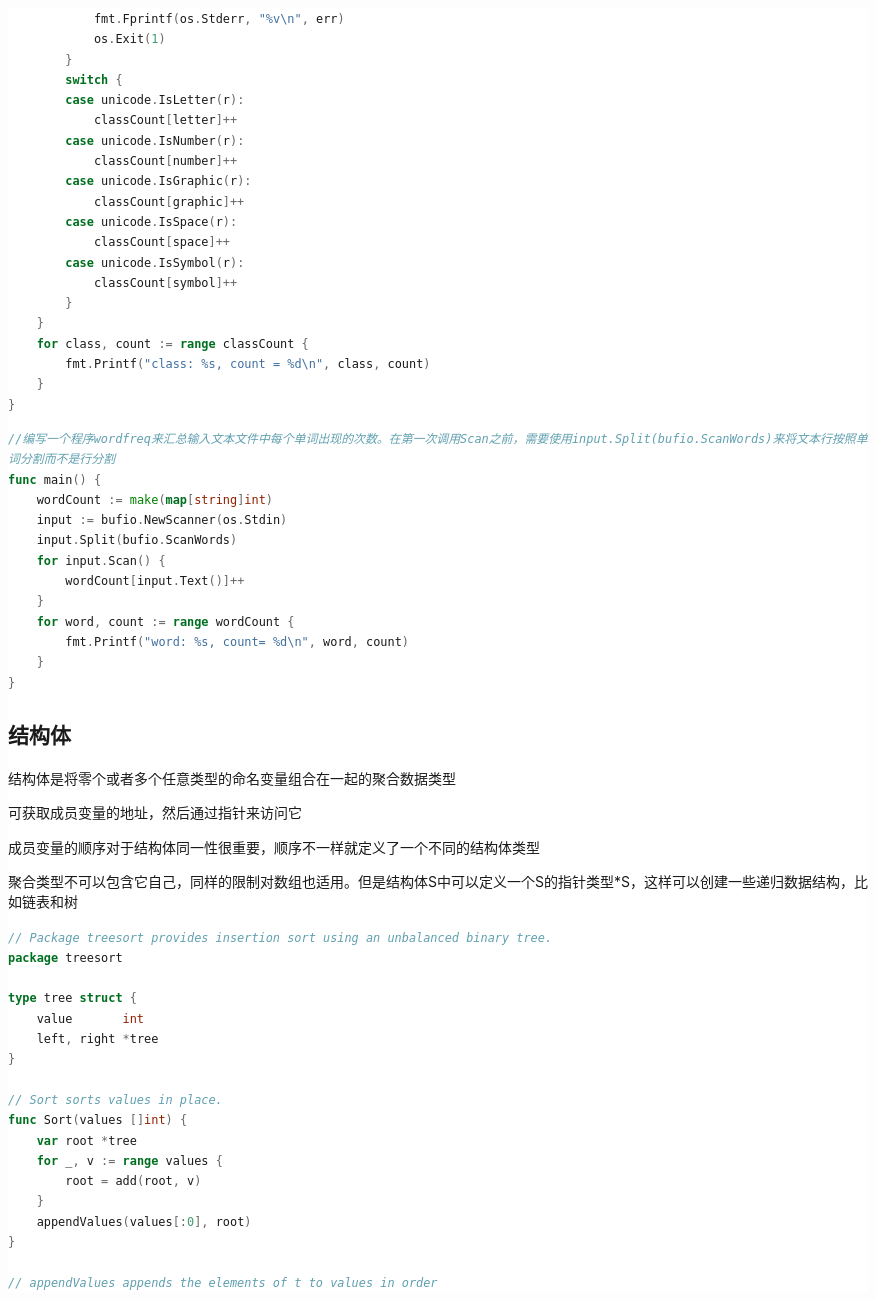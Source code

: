 ```go
			fmt.Fprintf(os.Stderr, "%v\n", err)
			os.Exit(1)
		}
		switch {
		case unicode.IsLetter(r):
			classCount[letter]++
		case unicode.IsNumber(r):
			classCount[number]++
		case unicode.IsGraphic(r):
			classCount[graphic]++
		case unicode.IsSpace(r):
			classCount[space]++
		case unicode.IsSymbol(r):
			classCount[symbol]++
		}
	}
	for class, count := range classCount {
		fmt.Printf("class: %s, count = %d\n", class, count)
	}
}
```

```go
//编写一个程序wordfreq来汇总输入文本文件中每个单词出现的次数。在第一次调用Scan之前，需要使用input.Split(bufio.ScanWords)来将文本行按照单词分割而不是行分割
func main() {
	wordCount := make(map[string]int)
	input := bufio.NewScanner(os.Stdin)
	input.Split(bufio.ScanWords)
	for input.Scan() {
		wordCount[input.Text()]++
	}
	for word, count := range wordCount {
		fmt.Printf("word: %s, count= %d\n", word, count)
	}
}
```

## 结构体

结构体是将零个或者多个任意类型的命名变量组合在一起的聚合数据类型

可获取成员变量的地址，然后通过指针来访问它

成员变量的顺序对于结构体同一性很重要，顺序不一样就定义了一个不同的结构体类型

聚合类型不可以包含它自己，同样的限制对数组也适用。但是结构体S中可以定义一个S的指针类型*S，这样可以创建一些递归数据结构，比如链表和树

```go
// Package treesort provides insertion sort using an unbalanced binary tree.
package treesort

type tree struct {
	value       int
	left, right *tree
}

// Sort sorts values in place.
func Sort(values []int) {
	var root *tree
	for _, v := range values {
		root = add(root, v)
	}
	appendValues(values[:0], root)
}

// appendValues appends the elements of t to values in order
```